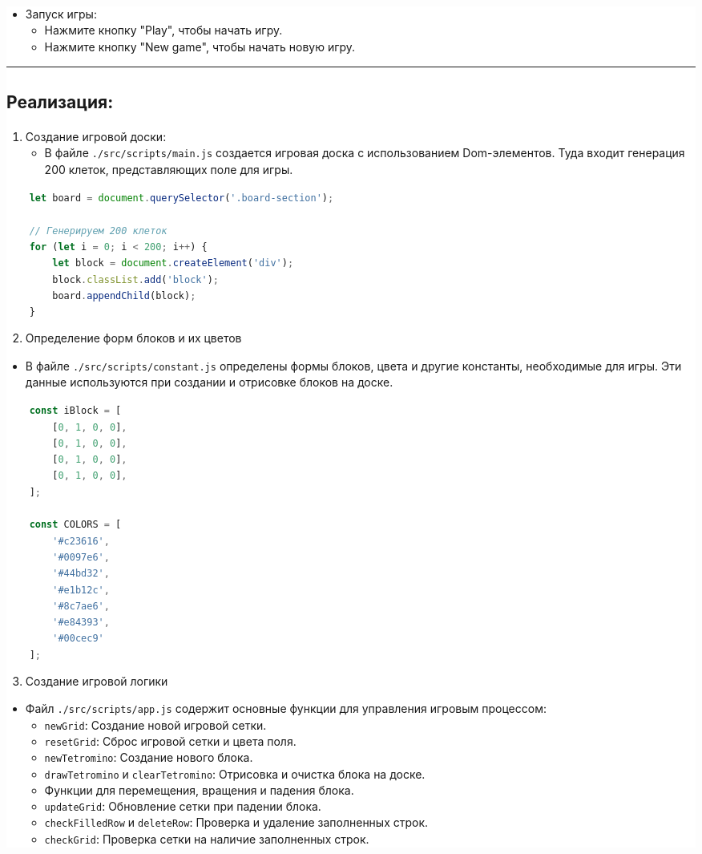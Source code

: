 
- Запуск игры:
  - Нажмите кнопку "Play", чтобы начать игру.
  - Нажмите кнопку "New game", чтобы начать новую игру.

___
## Реализация:
1. Создание игровой доски:
   - В файле `./src/scripts/main.js` создается игровая доска с использованием Dom-элементов. Туда входит генерация 200 клеток, представляющих поле для игры.

```javascript
    let board = document.querySelector('.board-section');
    
    // Генерируем 200 клеток
    for (let i = 0; i < 200; i++) {
        let block = document.createElement('div');
        block.classList.add('block');
        board.appendChild(block);
    }
```

2. Определение форм блоков и их цветов
  - В файле `./src/scripts/constant.js` определены формы блоков, цвета и другие константы, необходимые для игры. Эти данные используются при создании и отрисовке блоков на доске.

```javascript
    const iBlock = [
        [0, 1, 0, 0],
        [0, 1, 0, 0],
        [0, 1, 0, 0],
        [0, 1, 0, 0],
    ];
      
    const COLORS = [
        '#c23616',
        '#0097e6',
        '#44bd32',
        '#e1b12c',
        '#8c7ae6',
        '#e84393',
        '#00cec9'
    ];
```

3. Создание игровой логики
  - Файл  `./src/scripts/app.js` содержит основные функции для управления игровым процессом:
    - `newGrid`: Создание новой игровой сетки.
    - `resetGrid`: Сброс игровой сетки и цвета поля.
    - `newTetromino`: Создание нового блока.
    - `drawTetromino` и `clearTetromino`: Отрисовка и очистка блока на доске.
    - Функции для перемещения, вращения и падения блока.
    - `updateGrid`: Обновление сетки при падении блока.
    - `checkFilledRow` и `deleteRow`: Проверка и удаление заполненных строк.
    - `checkGrid`: Проверка сетки на наличие заполненных строк.
